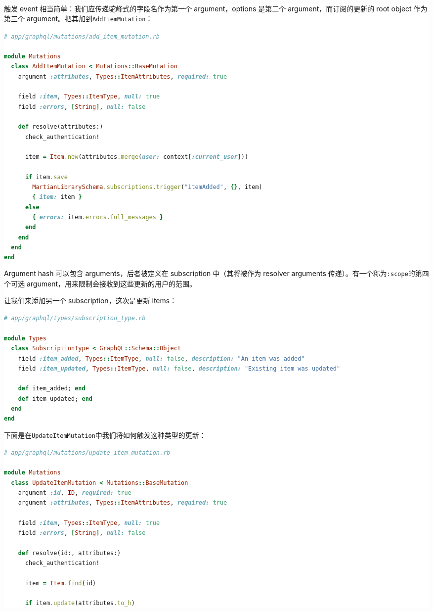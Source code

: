 触发 event 相当简单：我们应传递驼峰式的字段名作为第一个 argument，options 是第二个 argument，而订阅的更新的 root object 作为第三个 argument。把其加到`AddItemMutation`：

```ruby
# app/graphql/mutations/add_item_mutation.rb

module Mutations
  class AddItemMutation < Mutations::BaseMutation
    argument :attributes, Types::ItemAttributes, required: true

    field :item, Types::ItemType, null: true
    field :errors, [String], null: false

    def resolve(attributes:)
      check_authentication!

      item = Item.new(attributes.merge(user: context[:current_user]))

      if item.save
        MartianLibrarySchema.subscriptions.trigger("itemAdded", {}, item)
        { item: item }
      else
        { errors: item.errors.full_messages }
      end
    end
  end
end
```

Argument hash 可以包含 arguments，后者被定义在 subscription 中（其将被作为 resolver arguments 传递）。有一个称为`:scope`的第四个可选 argument，用来限制会接收到这些更新的用户的范围。

让我们来添加另一个 subscription，这次是更新 items：

```ruby
# app/graphql/types/subscription_type.rb

module Types
  class SubscriptionType < GraphQL::Schema::Object
    field :item_added, Types::ItemType, null: false, description: "An item was added"
    field :item_updated, Types::ItemType, null: false, description: "Existing item was updated"

    def item_added; end
    def item_updated; end
  end
end
```

下面是在`UpdateItemMutation`中我们将如何触发这种类型的更新：

```ruby
# app/graphql/mutations/update_item_mutation.rb

module Mutations
  class UpdateItemMutation < Mutations::BaseMutation
    argument :id, ID, required: true
    argument :attributes, Types::ItemAttributes, required: true

    field :item, Types::ItemType, null: true
    field :errors, [String], null: false

    def resolve(id:, attributes:)
      check_authentication!

      item = Item.find(id)

      if item.update(attributes.to_h)
```